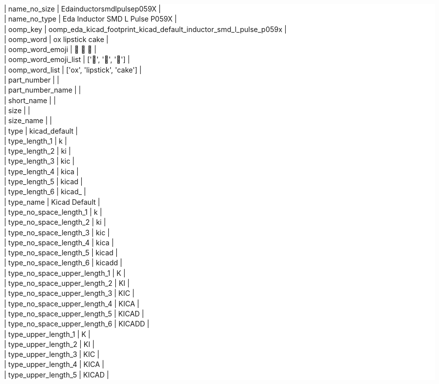 | name_no_size | Edainductorsmdlpulsep059X |  
| name_no_type | Eda Inductor SMD L Pulse P059X |  
| oomp_key | oomp_eda_kicad_footprint_kicad_default_inductor_smd_l_pulse_p059x |  
| oomp_word | ox lipstick cake |  
| oomp_word_emoji | :ox: :lipstick: :cake: |  
| oomp_word_emoji_list | [':ox:', ':lipstick:', ':cake:'] |  
| oomp_word_list | ['ox', 'lipstick', 'cake'] |  
| part_number |  |  
| part_number_name |  |  
| short_name |  |  
| size |  |  
| size_name |  |  
| type | kicad_default |  
| type_length_1 | k |  
| type_length_2 | ki |  
| type_length_3 | kic |  
| type_length_4 | kica |  
| type_length_5 | kicad |  
| type_length_6 | kicad_ |  
| type_name | Kicad Default |  
| type_no_space_length_1 | k |  
| type_no_space_length_2 | ki |  
| type_no_space_length_3 | kic |  
| type_no_space_length_4 | kica |  
| type_no_space_length_5 | kicad |  
| type_no_space_length_6 | kicadd |  
| type_no_space_upper_length_1 | K |  
| type_no_space_upper_length_2 | KI |  
| type_no_space_upper_length_3 | KIC |  
| type_no_space_upper_length_4 | KICA |  
| type_no_space_upper_length_5 | KICAD |  
| type_no_space_upper_length_6 | KICADD |  
| type_upper_length_1 | K |  
| type_upper_length_2 | KI |  
| type_upper_length_3 | KIC |  
| type_upper_length_4 | KICA |  
| type_upper_length_5 | KICAD |  